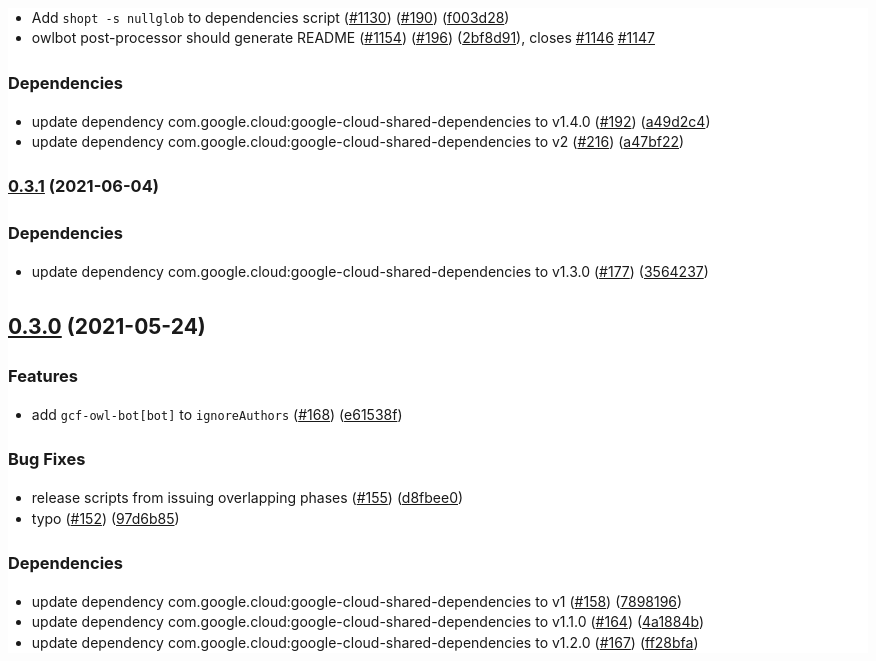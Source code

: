 * Add `shopt -s nullglob` to dependencies script ([#1130](https://www.github.com/googleapis/java-area120-tables/issues/1130)) ([#190](https://www.github.com/googleapis/java-area120-tables/issues/190)) ([f003d28](https://www.github.com/googleapis/java-area120-tables/commit/f003d2803b3f235d2c5998ee80e76171c9a23914))
* owlbot post-processor should generate README ([#1154](https://www.github.com/googleapis/java-area120-tables/issues/1154)) ([#196](https://www.github.com/googleapis/java-area120-tables/issues/196)) ([2bf8d91](https://www.github.com/googleapis/java-area120-tables/commit/2bf8d910cc3ac547d7b1840afd557ff28743884e)), closes [#1146](https://www.github.com/googleapis/java-area120-tables/issues/1146) [#1147](https://www.github.com/googleapis/java-area120-tables/issues/1147)


### Dependencies

* update dependency com.google.cloud:google-cloud-shared-dependencies to v1.4.0 ([#192](https://www.github.com/googleapis/java-area120-tables/issues/192)) ([a49d2c4](https://www.github.com/googleapis/java-area120-tables/commit/a49d2c456e5646ce8f3783649f382573b0283b67))
* update dependency com.google.cloud:google-cloud-shared-dependencies to v2 ([#216](https://www.github.com/googleapis/java-area120-tables/issues/216)) ([a47bf22](https://www.github.com/googleapis/java-area120-tables/commit/a47bf223384beabebec408d6bf9c9fff572f6c73))

### [0.3.1](https://www.github.com/googleapis/java-area120-tables/compare/v0.3.0...v0.3.1) (2021-06-04)


### Dependencies

* update dependency com.google.cloud:google-cloud-shared-dependencies to v1.3.0 ([#177](https://www.github.com/googleapis/java-area120-tables/issues/177)) ([3564237](https://www.github.com/googleapis/java-area120-tables/commit/3564237f7fa9d891e8a866f82afdc519457fc640))

## [0.3.0](https://www.github.com/googleapis/java-area120-tables/compare/v0.2.3...v0.3.0) (2021-05-24)


### Features

* add `gcf-owl-bot[bot]` to `ignoreAuthors` ([#168](https://www.github.com/googleapis/java-area120-tables/issues/168)) ([e61538f](https://www.github.com/googleapis/java-area120-tables/commit/e61538fcd808d228631d28ee17fe7dddd7a59298))


### Bug Fixes

* release scripts from issuing overlapping phases ([#155](https://www.github.com/googleapis/java-area120-tables/issues/155)) ([d8fbee0](https://www.github.com/googleapis/java-area120-tables/commit/d8fbee09c9d7fbdf65fdebd0097470e4f9a81d53))
* typo ([#152](https://www.github.com/googleapis/java-area120-tables/issues/152)) ([97d6b85](https://www.github.com/googleapis/java-area120-tables/commit/97d6b85920992f39053755b9db2c75f778ec617d))


### Dependencies

* update dependency com.google.cloud:google-cloud-shared-dependencies to v1 ([#158](https://www.github.com/googleapis/java-area120-tables/issues/158)) ([7898196](https://www.github.com/googleapis/java-area120-tables/commit/78981961bbb88284278cec586c10d0a2356dc24b))
* update dependency com.google.cloud:google-cloud-shared-dependencies to v1.1.0 ([#164](https://www.github.com/googleapis/java-area120-tables/issues/164)) ([4a1884b](https://www.github.com/googleapis/java-area120-tables/commit/4a1884b42d9b11280598354b3bac51628702cea5))
* update dependency com.google.cloud:google-cloud-shared-dependencies to v1.2.0 ([#167](https://www.github.com/googleapis/java-area120-tables/issues/167)) ([ff28bfa](https://www.github.com/googleapis/java-area120-tables/commit/ff28bfaa40584cdb723a8107bd68be477e10c723))
